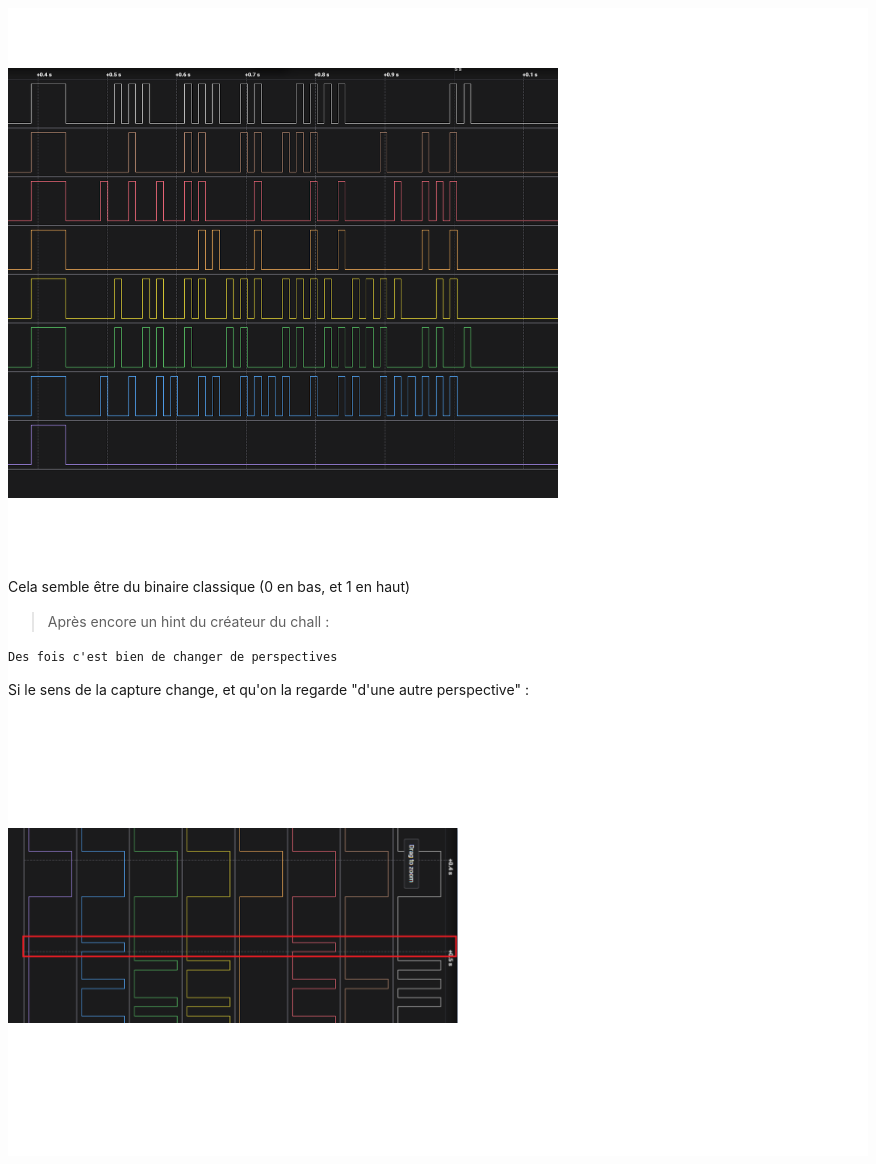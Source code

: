 <img src="assets/posts/2024-07-17-Hardware-CTF/46.png" alt="46" alt="46" width="550" height="550" />

Cela semble être du binaire classique (0 en bas, et 1 en haut)

> Après encore un hint du créateur du chall : 

```
Des fois c'est bien de changer de perspectives
```

Si le sens de la capture change, et qu'on la regarde "d'une autre perspective" : 
<img src="assets/posts/2024-07-17-Hardware-CTF/47.png" alt="47" width="450" height="450" />
